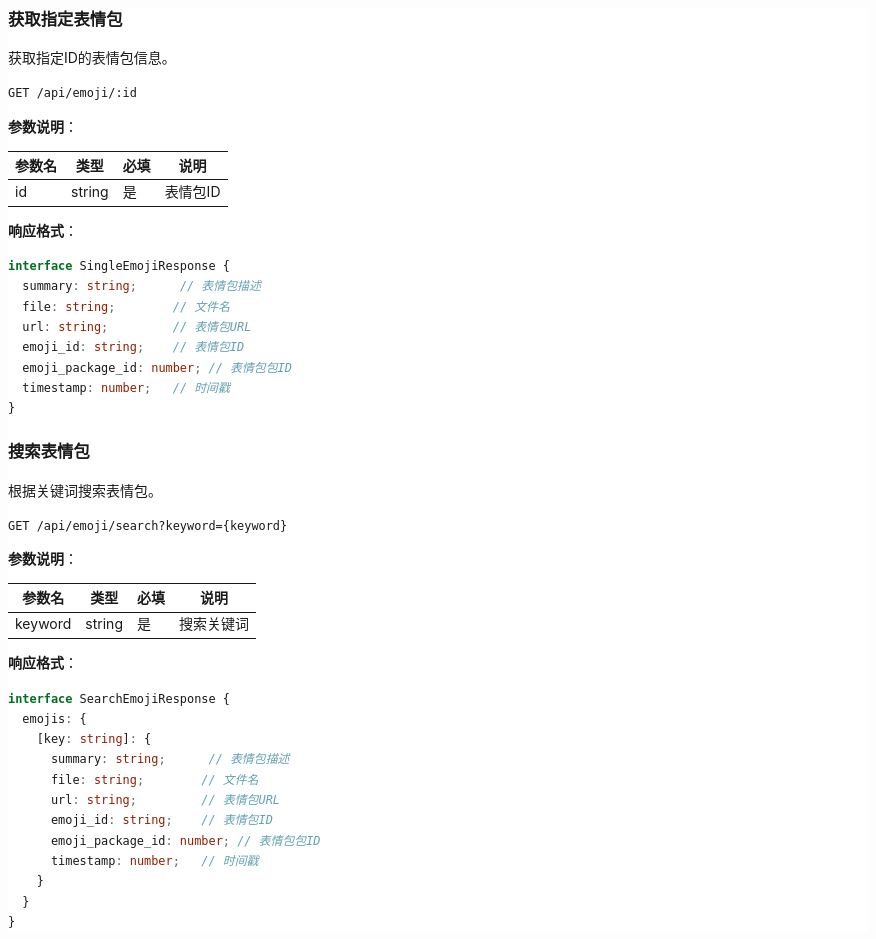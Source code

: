 ### 获取指定表情包

获取指定ID的表情包信息。

```
GET /api/emoji/:id
```

**参数说明**：

| 参数名 | 类型 | 必填 | 说明 |
|--------|------|------|------|
| id | string | 是 | 表情包ID |

**响应格式**：
```typescript
interface SingleEmojiResponse {
  summary: string;      // 表情包描述
  file: string;        // 文件名
  url: string;         // 表情包URL
  emoji_id: string;    // 表情包ID
  emoji_package_id: number; // 表情包包ID
  timestamp: number;   // 时间戳
}
```

### 搜索表情包

根据关键词搜索表情包。

```
GET /api/emoji/search?keyword={keyword}
```

**参数说明**：

| 参数名 | 类型 | 必填 | 说明 |
|--------|------|------|------|
| keyword | string | 是 | 搜索关键词 |

**响应格式**：
```typescript
interface SearchEmojiResponse {
  emojis: {
    [key: string]: {
      summary: string;      // 表情包描述
      file: string;        // 文件名
      url: string;         // 表情包URL
      emoji_id: string;    // 表情包ID
      emoji_package_id: number; // 表情包包ID
      timestamp: number;   // 时间戳
    }
  }
}
```
